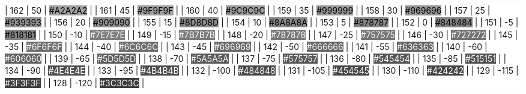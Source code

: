 | 162 | 50 | <span style='background-color:#A2A2A2; color:#000000;'>#A2A2A2</span> |
| 161 | 45 | <span style='background-color:#9F9F9F; color:#000000;'>#9F9F9F</span> |
| 160 | 40 | <span style='background-color:#9C9C9C; color:#000000;'>#9C9C9C</span> |
| 159 | 35 | <span style='background-color:#999999; color:#000000;'>#999999</span> |
| 158 | 30 | <span style='background-color:#969696; color:#000000;'>#969696</span> |
| 157 | 25 | <span style='background-color:#939393; color:#000000;'>#939393</span> |
| 156 | 20 | <span style='background-color:#909090; color:#000000;'>#909090</span> |
| 155 | 15 | <span style='background-color:#8D8D8D; color:#000000;'>#8D8D8D</span> |
| 154 | 10 | <span style='background-color:#8A8A8A; color:#000000;'>#8A8A8A</span> |
| 153 | 5 | <span style='background-color:#878787; color:#000000;'>#878787</span> |
| 152 | 0 | <span style='background-color:#848484; color:#000000;'>#848484</span> |
| 151 | -5 | <span style='background-color:#818181; color:#000000;'>#818181</span> |
| 150 | -10 | <span style='background-color:#7E7E7E; color:#FFFFFF;'>#7E7E7E</span> |
| 149 | -15 | <span style='background-color:#7B7B7B; color:#FFFFFF;'>#7B7B7B</span> |
| 148 | -20 | <span style='background-color:#787878; color:#FFFFFF;'>#787878</span> |
| 147 | -25 | <span style='background-color:#757575; color:#FFFFFF;'>#757575</span> |
| 146 | -30 | <span style='background-color:#727272; color:#FFFFFF;'>#727272</span> |
| 145 | -35 | <span style='background-color:#6F6F6F; color:#FFFFFF;'>#6F6F6F</span> |
| 144 | -40 | <span style='background-color:#6C6C6C; color:#FFFFFF;'>#6C6C6C</span> |
| 143 | -45 | <span style='background-color:#696969; color:#FFFFFF;'>#696969</span> |
| 142 | -50 | <span style='background-color:#666666; color:#FFFFFF;'>#666666</span> |
| 141 | -55 | <span style='background-color:#636363; color:#FFFFFF;'>#636363</span> |
| 140 | -60 | <span style='background-color:#606060; color:#FFFFFF;'>#606060</span> |
| 139 | -65 | <span style='background-color:#5D5D5D; color:#FFFFFF;'>#5D5D5D</span> |
| 138 | -70 | <span style='background-color:#5A5A5A; color:#FFFFFF;'>#5A5A5A</span> |
| 137 | -75 | <span style='background-color:#575757; color:#FFFFFF;'>#575757</span> |
| 136 | -80 | <span style='background-color:#545454; color:#FFFFFF;'>#545454</span> |
| 135 | -85 | <span style='background-color:#515151; color:#FFFFFF;'>#515151</span> |
| 134 | -90 | <span style='background-color:#4E4E4E; color:#FFFFFF;'>#4E4E4E</span> |
| 133 | -95 | <span style='background-color:#4B4B4B; color:#FFFFFF;'>#4B4B4B</span> |
| 132 | -100 | <span style='background-color:#484848; color:#FFFFFF;'>#484848</span> |
| 131 | -105 | <span style='background-color:#454545; color:#FFFFFF;'>#454545</span> |
| 130 | -110 | <span style='background-color:#424242; color:#FFFFFF;'>#424242</span> |
| 129 | -115 | <span style='background-color:#3F3F3F; color:#FFFFFF;'>#3F3F3F</span> |
| 128 | -120 | <span style='background-color:#3C3C3C; color:#FFFFFF;'>#3C3C3C</span> |
